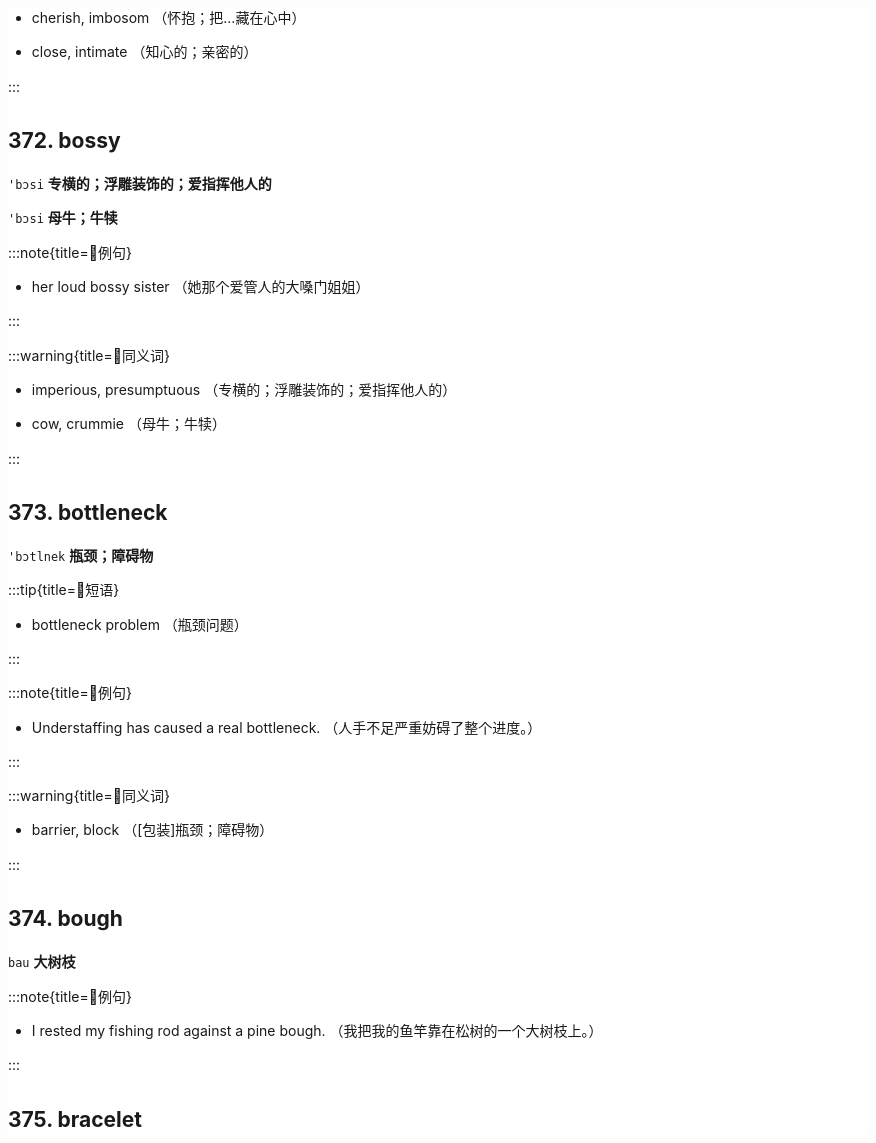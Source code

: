 - cherish, imbosom （怀抱；把…藏在心中）

- close, intimate （知心的；亲密的）

:::


## 372. bossy

`'bɔsi`  **专横的；浮雕装饰的；爱指挥他人的**

`'bɔsi`  **母牛；牛犊**

:::note{title=🎤例句}

- her loud bossy sister （她那个爱管人的大嗓门姐姐）

:::

:::warning{title=🤔同义词}

- imperious, presumptuous （专横的；浮雕装饰的；爱指挥他人的）

- cow, crummie （母牛；牛犊）

:::


## 373. bottleneck

`'bɔtlnek`  **瓶颈；障碍物**

:::tip{title=🤩短语}

- bottleneck problem （瓶颈问题）

:::

:::note{title=🎤例句}

- Understaffing has caused a real bottleneck. （人手不足严重妨碍了整个进度。）

:::

:::warning{title=🤔同义词}

- barrier, block （[包装]瓶颈；障碍物）

:::


## 374. bough

`bau`  **大树枝**

:::note{title=🎤例句}

- I rested my fishing rod against a pine bough. （我把我的鱼竿靠在松树的一个大树枝上。）

:::

## 375. bracelet
